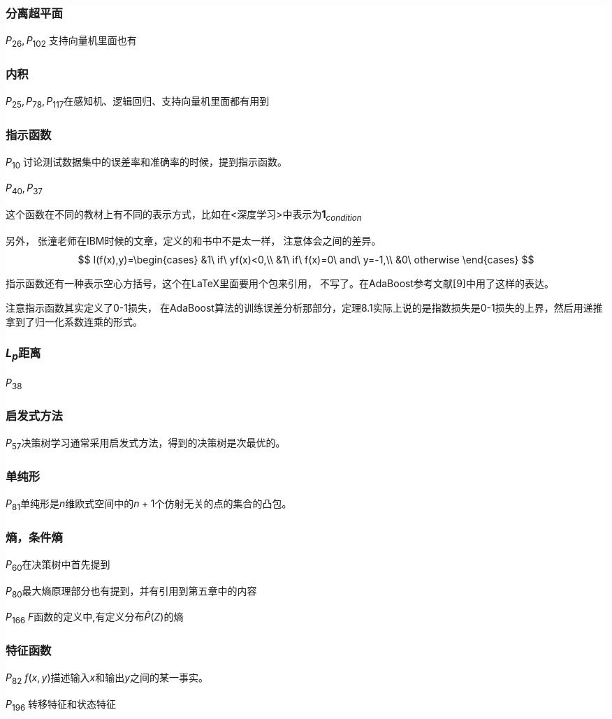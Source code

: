 ### 分离超平面

$P_{26}, P_{102}$ 支持向量机里面也有

### 内积

$P_{25}, P_{78}, P_{117}$在感知机、逻辑回归、支持向量机里面都有用到

### 指示函数

$P_{10}$ 讨论测试数据集中的误差率和准确率的时候，提到指示函数。

$P_{40}, P_{37}$

这个函数在不同的教材上有不同的表示方式，比如在<深度学习>中表示为$\mathbf 1_{condition}$

另外， 张潼老师在IBM时候的文章，定义的和书中不是太一样， 注意体会之间的差异。
$$
I(f(x),y)=\begin{cases}
&1\ if\ yf(x)<0,\\
&1\ if\ f(x)=0\ and\ y=-1,\\
&0\ otherwise
\end{cases}
$$

指示函数还有一种表示空心方括号，这个在LaTeX里面要用个包来引用， 不写了。在AdaBoost参考文献[9]中用了这样的表达。

注意指示函数其实定义了0-1损失， 在AdaBoost算法的训练误差分析那部分，定理8.1实际上说的是指数损失是0-1损失的上界，然后用递推拿到了归一化系数连乘的形式。



### $L_p$距离

$P_{38}$

### 启发式方法

$P_{57}$决策树学习通常采用启发式方法，得到的决策树是次最优的。

### 单纯形

$P_{81}$单纯形是$n$维欧式空间中的$n+1$个仿射无关的点的集合的凸包。

### 熵，条件熵

$P_{60}$在决策树中首先提到

$P_{80}$最大熵原理部分也有提到，并有引用到第五章中的内容

$P_{166}$ $F$函数的定义中,有定义分布$\hat P(Z)$的熵

### 特征函数

$P_{82}$ $f(x,y)$描述输入$x$和输出$y$之间的某一事实。

$P_{196}$ 转移特征和状态特征
